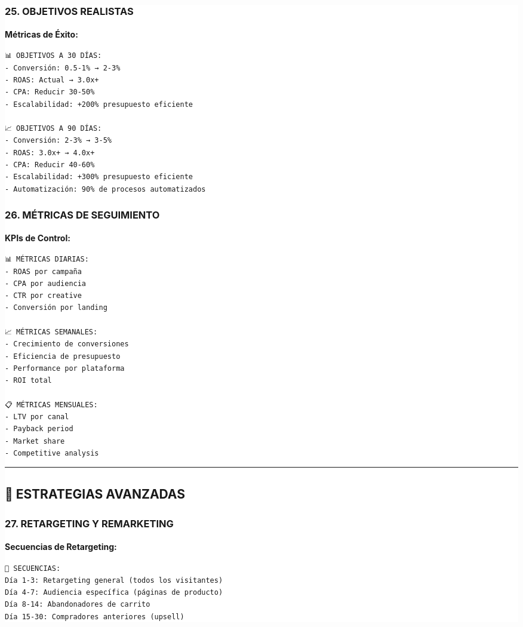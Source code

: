 ### 25. **OBJETIVOS REALISTAS**

**Métricas de Éxito:**
```
📊 OBJETIVOS A 30 DÍAS:
- Conversión: 0.5-1% → 2-3%
- ROAS: Actual → 3.0x+
- CPA: Reducir 30-50%
- Escalabilidad: +200% presupuesto eficiente

📈 OBJETIVOS A 90 DÍAS:
- Conversión: 2-3% → 3-5%
- ROAS: 3.0x+ → 4.0x+
- CPA: Reducir 40-60%
- Escalabilidad: +300% presupuesto eficiente
- Automatización: 90% de procesos automatizados
```

### 26. **MÉTRICAS DE SEGUIMIENTO**

**KPIs de Control:**
```
📊 MÉTRICAS DIARIAS:
- ROAS por campaña
- CPA por audiencia
- CTR por creative
- Conversión por landing

📈 MÉTRICAS SEMANALES:
- Crecimiento de conversiones
- Eficiencia de presupuesto
- Performance por plataforma
- ROI total

📋 MÉTRICAS MENSUALES:
- LTV por canal
- Payback period
- Market share
- Competitive analysis
```

---

## 🚀 ESTRATEGIAS AVANZADAS

### 27. **RETARGETING Y REMARKETING**

**Secuencias de Retargeting:**
```
🔄 SECUENCIAS:
Día 1-3: Retargeting general (todos los visitantes)
Día 4-7: Audiencia específica (páginas de producto)
Día 8-14: Abandonadores de carrito
Día 15-30: Compradores anteriores (upsell)
```
